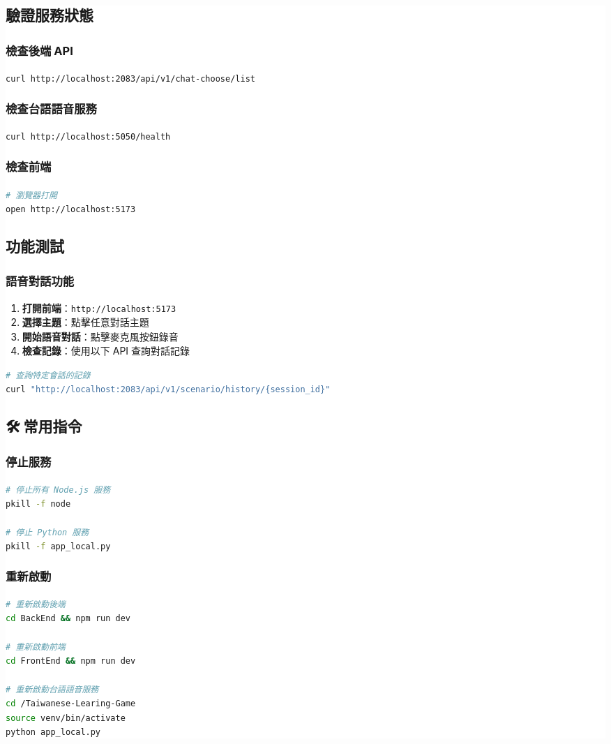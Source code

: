 ## 驗證服務狀態

### 檢查後端 API
```bash
curl http://localhost:2083/api/v1/chat-choose/list
```

### 檢查台語語音服務
```bash
curl http://localhost:5050/health
```

### 檢查前端
```bash
# 瀏覽器打開
open http://localhost:5173
```

## 功能測試

### 語音對話功能
1. **打開前端**：`http://localhost:5173`
2. **選擇主題**：點擊任意對話主題
3. **開始語音對話**：點擊麥克風按鈕錄音
4. **檢查記錄**：使用以下 API 查詢對話記錄

```bash
# 查詢特定會話的記錄
curl "http://localhost:2083/api/v1/scenario/history/{session_id}"
```

## 🛠️ 常用指令

### 停止服務
```bash
# 停止所有 Node.js 服務
pkill -f node

# 停止 Python 服務
pkill -f app_local.py
```

### 重新啟動
```bash
# 重新啟動後端
cd BackEnd && npm run dev

# 重新啟動前端
cd FrontEnd && npm run dev

# 重新啟動台語語音服務
cd /Taiwanese-Learing-Game
source venv/bin/activate
python app_local.py
```
